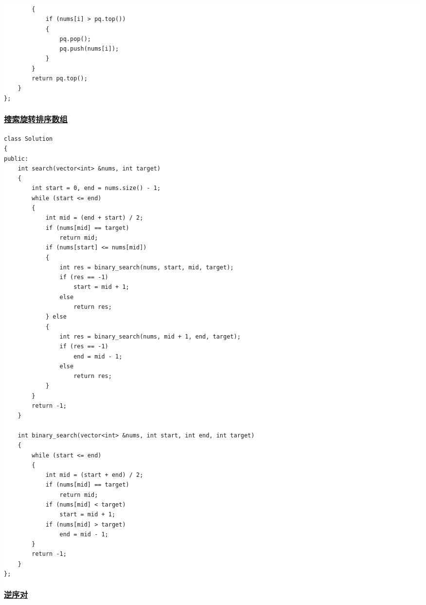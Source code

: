 ```
		{
			if (nums[i] > pq.top())
			{
				pq.pop();
				pq.push(nums[i]);
			}
		}
		return pq.top();
	}
};
```
### [搜索旋转排序数组](https://leetcode.com/problems/search-in-rotated-sorted-array/)
```
class Solution
{
public:
	int search(vector<int> &nums, int target)
	{
		int start = 0, end = nums.size() - 1;
		while (start <= end)
		{
			int mid = (end + start) / 2;
			if (nums[mid] == target)
				return mid;
			if (nums[start] <= nums[mid])
			{
				int res = binary_search(nums, start, mid, target);
				if (res == -1)
					start = mid + 1;
				else
					return res;
			} else
			{
				int res = binary_search(nums, mid + 1, end, target);
				if (res == -1)
					end = mid - 1;
				else
					return res;
			}
		}
		return -1;
	}

	int binary_search(vector<int> &nums, int start, int end, int target)
	{
		while (start <= end)
		{
			int mid = (start + end) / 2;
			if (nums[mid] == target)
				return mid;
			if (nums[mid] < target)
				start = mid + 1;
			if (nums[mid] > target)
				end = mid - 1;
		}
		return -1;
	}
};
```  
### [逆序对](https://www.lintcode.com/problem/reverse-pairs/description)  